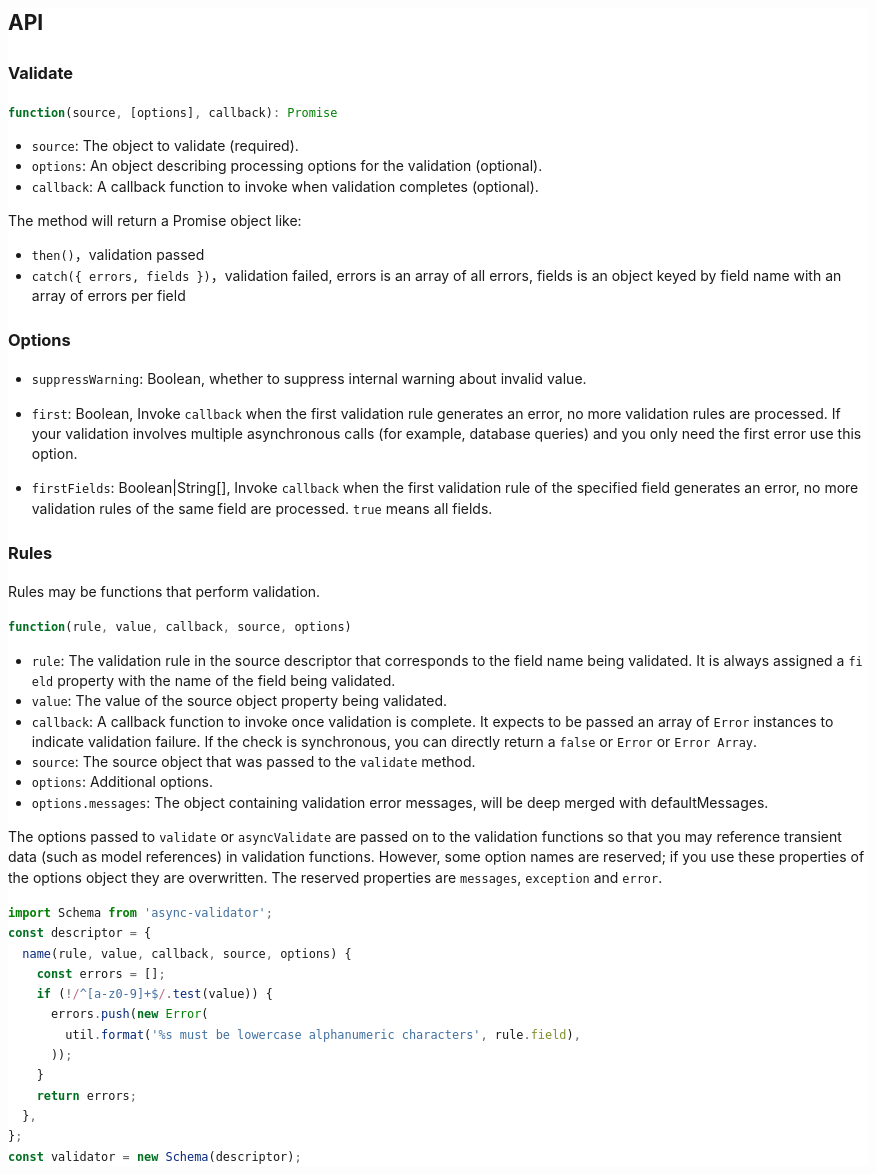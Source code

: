 ## API

### Validate

```js
function(source, [options], callback): Promise
```

* `source`: The object to validate (required).
* `options`: An object describing processing options for the validation (optional).
* `callback`: A callback function to invoke when validation completes (optional).

The method will return a Promise object like:
* `then()`，validation passed
* `catch({ errors, fields })`，validation failed, errors is an array of all errors, fields is an object keyed by field name with an array of errors per field

### Options

* `suppressWarning`: Boolean, whether to suppress internal warning about invalid value.

* `first`: Boolean, Invoke `callback` when the first validation rule generates an error,
no more validation rules are processed.
If your validation involves multiple asynchronous calls (for example, database queries) and you only need the first error use this option.

* `firstFields`: Boolean|String[], Invoke `callback` when the first validation rule of the specified field generates an error,
no more validation rules of the same field are processed.  `true` means all fields.

### Rules

Rules may be functions that perform validation.

```js
function(rule, value, callback, source, options)
```

* `rule`: The validation rule in the source descriptor that corresponds to the field name being validated. It is always assigned a `field` property with the name of the field being validated.
* `value`: The value of the source object property being validated.
* `callback`: A callback function to invoke once validation is complete. It expects to be passed an array of `Error` instances to indicate validation failure. If the check is synchronous, you can directly return a ` false ` or ` Error ` or ` Error Array `.
* `source`: The source object that was passed to the `validate` method.
* `options`: Additional options.
* `options.messages`: The object containing validation error messages, will be deep merged with defaultMessages.

The options passed to `validate` or `asyncValidate` are passed on to the validation functions so that you may reference transient data (such as model references) in validation functions. However, some option names are reserved; if you use these properties of the options object they are overwritten. The reserved properties are `messages`, `exception` and `error`.

```js
import Schema from 'async-validator';
const descriptor = {
  name(rule, value, callback, source, options) {
    const errors = [];
    if (!/^[a-z0-9]+$/.test(value)) {
      errors.push(new Error(
        util.format('%s must be lowercase alphanumeric characters', rule.field),
      ));
    }
    return errors;
  },
};
const validator = new Schema(descriptor);
```

[npm-image]: https://img.shields.io/npm/v/async-validator.svg?style=flat-square
[npm-url]: https://npmjs.org/package/async-validator
[travis-url]: https://app.travis-ci.com/github/yiminghe/async-validator
[coveralls-image]: https://img.shields.io/coveralls/yiminghe/async-validator.svg?style=flat-square
[coveralls-url]: https://coveralls.io/r/yiminghe/async-validator?branch=master
[node-image]: https://img.shields.io/badge/node.js-%3E=4.0.0-green.svg?style=flat-square
[node-url]: https://nodejs.org/download/
[download-image]: https://img.shields.io/npm/dm/async-validator.svg?style=flat-square
[download-url]: https://npmjs.org/package/async-validator
[bundlesize-image]: https://img.shields.io/bundlephobia/minzip/async-validator.svg?label=gzip%20size
[bundlesize-url]: https://bundlephobia.com/result?p=async-validator